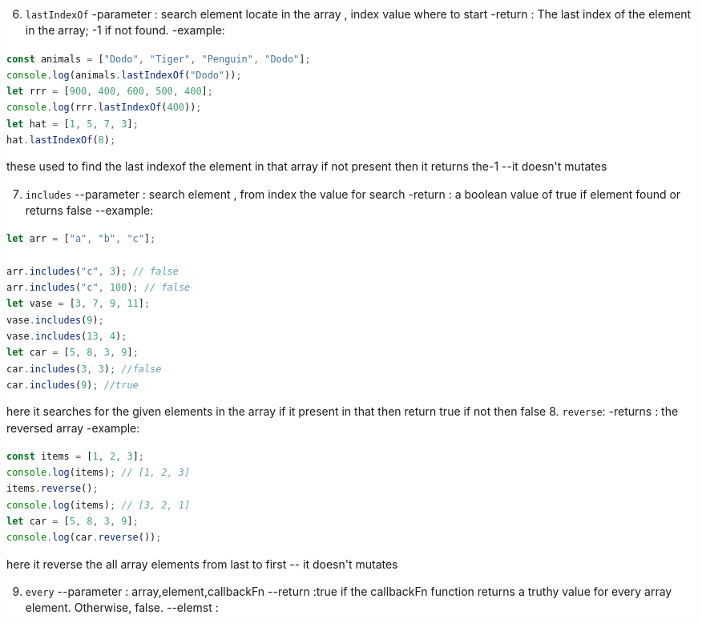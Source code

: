 6. `lastIndexOf`
   -parameter : search element locate in the array , index value where to start
   -return : The last index of the element in the array; -1 if not found.
   -example:

```js
const animals = ["Dodo", "Tiger", "Penguin", "Dodo"];
console.log(animals.lastIndexOf("Dodo"));
let rrr = [900, 400, 600, 500, 400];
console.log(rrr.lastIndexOf(400));
let hat = [1, 5, 7, 3];
hat.lastIndexOf(8);
```

these used to find the last indexof the element in that array if not present then it returns the-1
--it doesn't mutates

7. `includes`
   --parameter : search element , from index the value for search
   -return : a boolean value of true if element found or returns false
   --example:

```js
let arr = ["a", "b", "c"];

arr.includes("c", 3); // false
arr.includes("c", 100); // false
let vase = [3, 7, 9, 11];
vase.includes(9);
vase.includes(13, 4);
let car = [5, 8, 3, 9];
car.includes(3, 3); //false
car.includes(9); //true
```

here it searches for the given elements in the array if it present in that then return true if not then false 8. `reverse`:
-returns : the reversed array
-example:

```js
const items = [1, 2, 3];
console.log(items); // [1, 2, 3]
items.reverse();
console.log(items); // [3, 2, 1]
let car = [5, 8, 3, 9];
console.log(car.reverse());
```

here it reverse the all array elements from last to first
-- it doesn't mutates

9. `every`
   --parameter : array,element,callbackFn
   --return :true if the callbackFn function returns a truthy value for every array element. Otherwise, false.
   --elemst :
